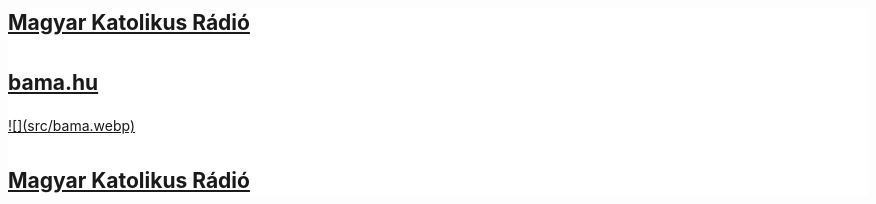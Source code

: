 <section>
	<a href="https://www.katolikusradio.hu/archivum.php?firstaudioid=17&mev=2024&mho=07&mnap=19&mora=17&mperc=05"
target="_blank">
		<h2>Magyar Katolikus Rádió</h2>
	</a>
	<iframe src="https://www.katolikusradio.hu/archivum.php?firstaudioid=17&mev=2024&mho=07&mnap=19&mora=17&mperc=05">
	</iframe>
</section>

<section>
	<a href="https://www.bama.hu/helyi-kozelet/2024/05/collegium-seraphicum-otthon" target="_blank">
		<h2>bama.hu</h2>
	</a>
	<a href="https://www.bama.hu/helyi-kozelet/2024/05/collegium-seraphicum-otthon"> ![](src/bama.webp) </a>
</section>

<section>
	<a href="https://www.katolikusradio.hu/archivum.php?firstaudioid=20&mev=2024&mho=04&mnap=06&mora=20&mperc=04"
target="_blank">
		<h2>Magyar Katolikus Rádió</h2>
	</a>
	<iframe src="https://www.katolikusradio.hu/archivum.php?firstaudioid=20&mev=2024&mho=04&mnap=06&mora=20&mperc=24">
	</iframe>
</section>
